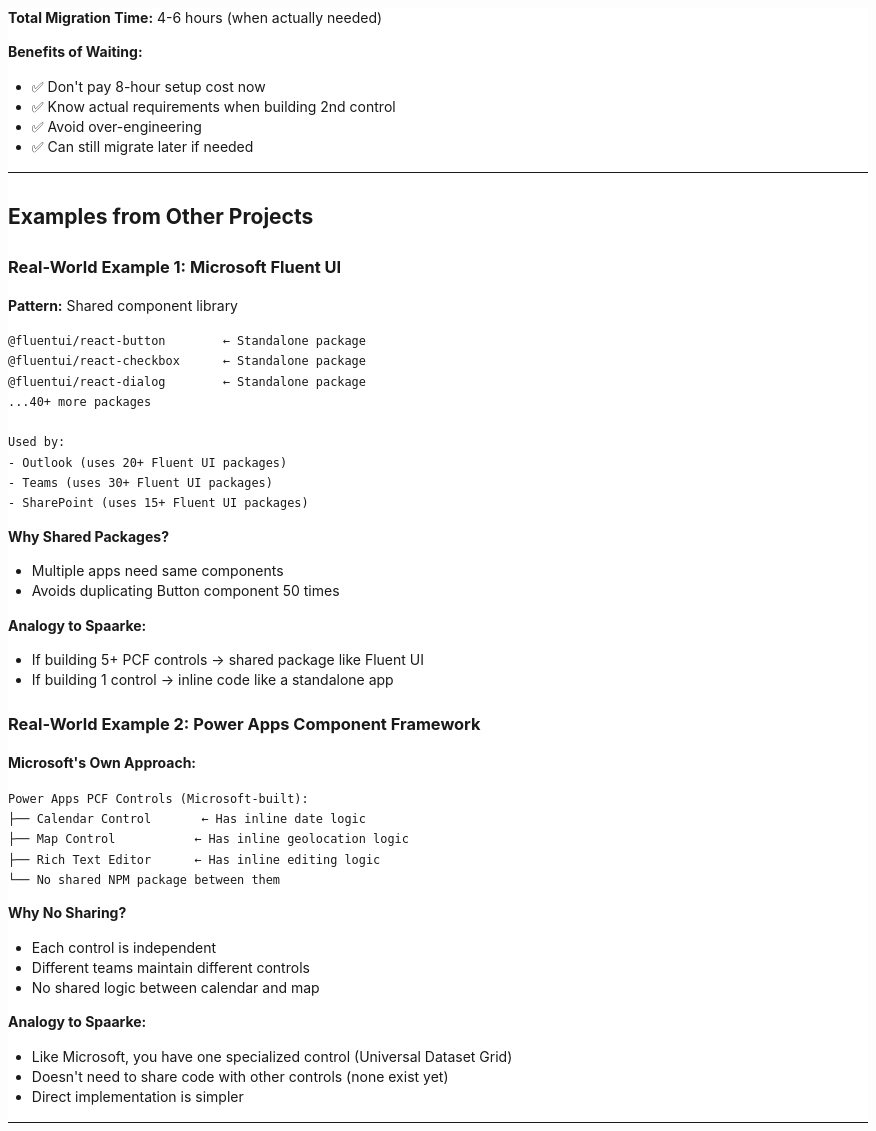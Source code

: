**Total Migration Time:** 4-6 hours (when actually needed)

**Benefits of Waiting:**
- ✅ Don't pay 8-hour setup cost now
- ✅ Know actual requirements when building 2nd control
- ✅ Avoid over-engineering
- ✅ Can still migrate later if needed

---

## Examples from Other Projects

### Real-World Example 1: Microsoft Fluent UI

**Pattern:** Shared component library

```
@fluentui/react-button        ← Standalone package
@fluentui/react-checkbox      ← Standalone package
@fluentui/react-dialog        ← Standalone package
...40+ more packages

Used by:
- Outlook (uses 20+ Fluent UI packages)
- Teams (uses 30+ Fluent UI packages)
- SharePoint (uses 15+ Fluent UI packages)
```

**Why Shared Packages?**
- Multiple apps need same components
- Avoids duplicating Button component 50 times

**Analogy to Spaarke:**
- If building 5+ PCF controls → shared package like Fluent UI
- If building 1 control → inline code like a standalone app

### Real-World Example 2: Power Apps Component Framework

**Microsoft's Own Approach:**

```
Power Apps PCF Controls (Microsoft-built):
├── Calendar Control       ← Has inline date logic
├── Map Control           ← Has inline geolocation logic
├── Rich Text Editor      ← Has inline editing logic
└── No shared NPM package between them
```

**Why No Sharing?**
- Each control is independent
- Different teams maintain different controls
- No shared logic between calendar and map

**Analogy to Spaarke:**
- Like Microsoft, you have one specialized control (Universal Dataset Grid)
- Doesn't need to share code with other controls (none exist yet)
- Direct implementation is simpler

---